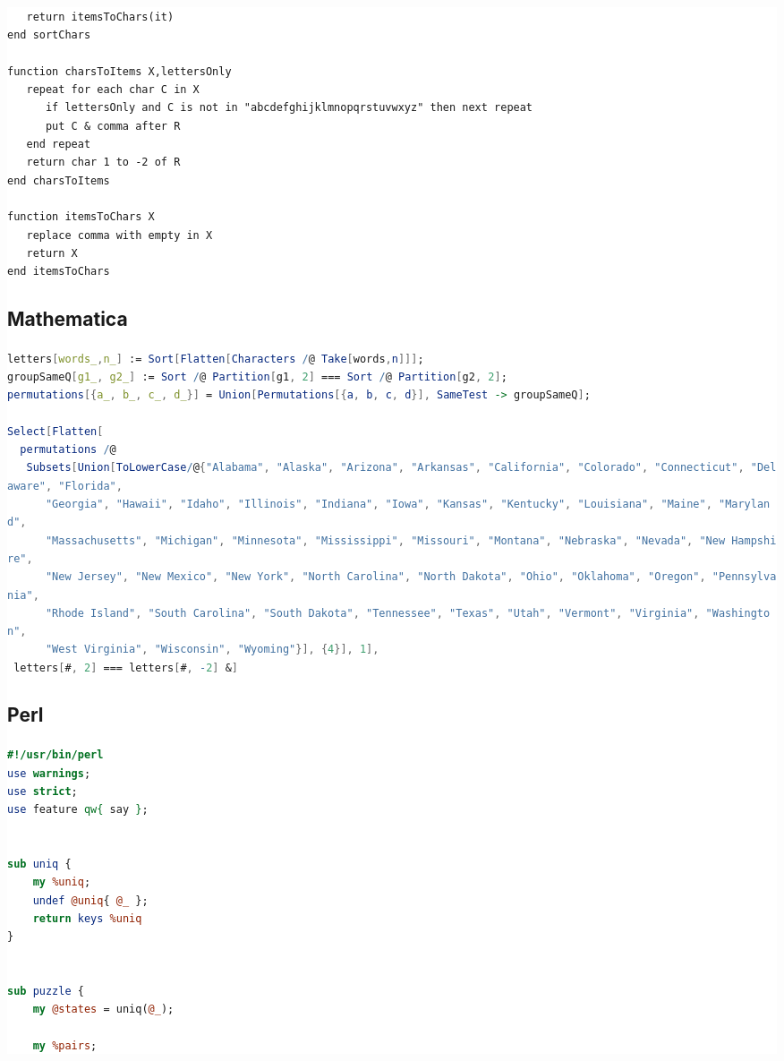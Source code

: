```livecode
   return itemsToChars(it)
end sortChars
 
function charsToItems X,lettersOnly
   repeat for each char C in X
      if lettersOnly and C is not in "abcdefghijklmnopqrstuvwxyz" then next repeat
      put C & comma after R
   end repeat
   return char 1 to -2 of R
end charsToItems
 
function itemsToChars X
   replace comma with empty in X
   return X
end itemsToChars
```



## Mathematica


```Mathematica
letters[words_,n_] := Sort[Flatten[Characters /@ Take[words,n]]];
groupSameQ[g1_, g2_] := Sort /@ Partition[g1, 2] === Sort /@ Partition[g2, 2];
permutations[{a_, b_, c_, d_}] = Union[Permutations[{a, b, c, d}], SameTest -> groupSameQ];

Select[Flatten[
  permutations /@ 
   Subsets[Union[ToLowerCase/@{"Alabama", "Alaska", "Arizona", "Arkansas", "California", "Colorado", "Connecticut", "Delaware", "Florida", 
      "Georgia", "Hawaii", "Idaho", "Illinois", "Indiana", "Iowa", "Kansas", "Kentucky", "Louisiana", "Maine", "Maryland", 
      "Massachusetts", "Michigan", "Minnesota", "Mississippi", "Missouri", "Montana", "Nebraska", "Nevada", "New Hampshire", 
      "New Jersey", "New Mexico", "New York", "North Carolina", "North Dakota", "Ohio", "Oklahoma", "Oregon", "Pennsylvania", 
      "Rhode Island", "South Carolina", "South Dakota", "Tennessee", "Texas", "Utah", "Vermont", "Virginia", "Washington", 
      "West Virginia", "Wisconsin", "Wyoming"}], {4}], 1], 
 letters[#, 2] === letters[#, -2] &]
```



## Perl


```perl
#!/usr/bin/perl
use warnings;
use strict;
use feature qw{ say };


sub uniq {
    my %uniq;
    undef @uniq{ @_ };
    return keys %uniq
}


sub puzzle {
    my @states = uniq(@_);

    my %pairs;
```